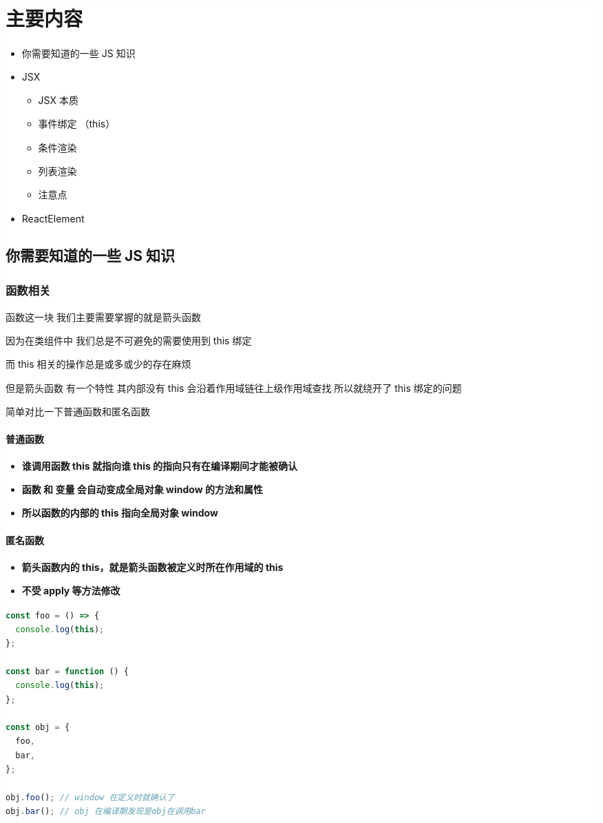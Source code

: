 # 主要内容

- 你需要知道的一些 JS 知识

- JSX

  - JSX 本质

  - 事件绑定 （this）

  - 条件渲染

  - 列表渲染

  - 注意点

- ReactElement

## 你需要知道的一些 JS 知识

### 函数相关

函数这一块 我们主要需要掌握的就是箭头函数

因为在类组件中 我们总是不可避免的需要使用到 this 绑定

而 this 相关的操作总是或多或少的存在麻烦

但是箭头函数 有一个特性 其内部没有 this 会沿着作用域链往上级作用域查找 所以就绕开了 this 绑定的问题

简单对比一下普通函数和匿名函数

#### 普通函数

- **谁调用函数 this 就指向谁 this 的指向只有在编译期间才能被确认**

- **函数 和 变量 会自动变成全局对象 window 的方法和属性**

- **所以函数的内部的 this 指向全局对象 window**

#### 匿名函数

- **箭头函数内的 this，就是箭头函数被定义时所在作用域的 this**

- **不受 apply 等方法修改**

```javascript
const foo = () => {
  console.log(this);
};

const bar = function () {
  console.log(this);
};

const obj = {
  foo,
  bar,
};

obj.foo(); // window 在定义时就确认了
obj.bar(); // obj 在编译期发现是obj在调用bar
```
